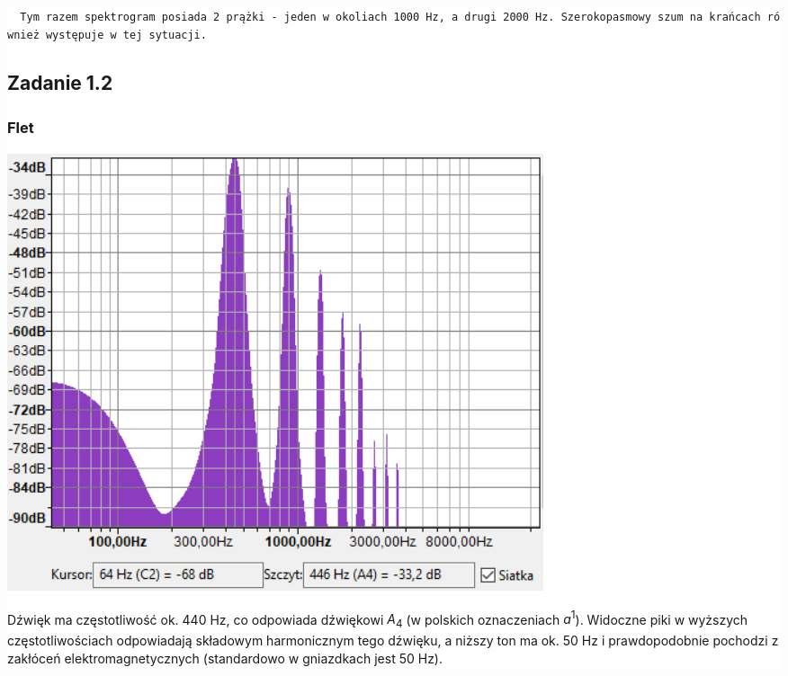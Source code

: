       Tym razem spektrogram posiada 2 prążki - jeden w okoliach 1000 Hz, a drugi 2000 Hz. Szerokopasmowy szum na krańcach również występuje w tej sytuacji.

## Zadanie 1.2
### Flet
![widmo](imgs/flute-spectrum.png)

Dźwięk ma częstotliwość ok. 440 Hz, co odpowiada dźwiękowi $A_4$ (w polskich oznaczeniach $a^1$). Widoczne piki w wyższych częstotliwościach odpowiadają składowym harmonicznym tego dźwięku, a niższy ton ma ok. 50 Hz i prawdopodobnie pochodzi z zakłóceń elektromagnetycznych (standardowo w gniazdkach jest 50 Hz).
